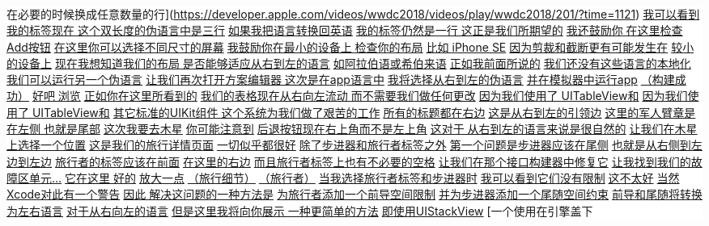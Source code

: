 在必要的时候换成任意数量的行](https://developer.apple.com/videos/wwdc2018/videos/play/wwdc2018/201/?time=1121) [我可以看到我的标签现在
这个双长度的伪语言中是三行](https://developer.apple.com/videos/wwdc2018/videos/play/wwdc2018/201/?time=1127) [如果我把语言转换回英语](https://developer.apple.com/videos/wwdc2018/videos/play/wwdc2018/201/?time=1132) [我的标签仍然是一行
这正是我们所期望的](https://developer.apple.com/videos/wwdc2018/videos/play/wwdc2018/201/?time=1135) [我还鼓励你
在这里检查Add按钮](https://developer.apple.com/videos/wwdc2018/videos/play/wwdc2018/201/?time=1140) [在这里你可以选择不同尺寸的屏幕](https://developer.apple.com/videos/wwdc2018/videos/play/wwdc2018/201/?time=1144) [我鼓励你在最小的设备上
检查你的布局](https://developer.apple.com/videos/wwdc2018/videos/play/wwdc2018/201/?time=1147) [比如 iPhone SE](https://developer.apple.com/videos/wwdc2018/videos/play/wwdc2018/201/?time=1150) [因为剪裁和截断更有可能发生在](https://developer.apple.com/videos/wwdc2018/videos/play/wwdc2018/201/?time=1151) [较小的设备上](https://developer.apple.com/videos/wwdc2018/videos/play/wwdc2018/201/?time=1154) [现在我想知道我们的布局
是否能够适应从右到左的语言](https://developer.apple.com/videos/wwdc2018/videos/play/wwdc2018/201/?time=1157) [如阿拉伯语或希伯来语](https://developer.apple.com/videos/wwdc2018/videos/play/wwdc2018/201/?time=1160) [正如我前面所说的](https://developer.apple.com/videos/wwdc2018/videos/play/wwdc2018/201/?time=1162) [我们还没有这些语言的本地化](https://developer.apple.com/videos/wwdc2018/videos/play/wwdc2018/201/?time=1164) [我们可以运行另一个伪语言](https://developer.apple.com/videos/wwdc2018/videos/play/wwdc2018/201/?time=1167) [让我们再次打开方案编辑器
这次是在app语言中](https://developer.apple.com/videos/wwdc2018/videos/play/wwdc2018/201/?time=1170) [我将选择从右到左的伪语言](https://developer.apple.com/videos/wwdc2018/videos/play/wwdc2018/201/?time=1175) [并在模拟器中运行app](https://developer.apple.com/videos/wwdc2018/videos/play/wwdc2018/201/?time=1179) [（构建成功）](https://developer.apple.com/videos/wwdc2018/videos/play/wwdc2018/201/?time=1184) [好吧 浏览](https://developer.apple.com/videos/wwdc2018/videos/play/wwdc2018/201/?time=1188) [正如你在这里所看到的](https://developer.apple.com/videos/wwdc2018/videos/play/wwdc2018/201/?time=1190) [我们的表格现在从右向左流动
而不需要我们做任何更改](https://developer.apple.com/videos/wwdc2018/videos/play/wwdc2018/201/?time=1192) [因为我们使用了
UITableView和](https://developer.apple.com/videos/wwdc2018/videos/play/wwdc2018/201/?time=1198) [因为我们使用了
UITableView和](https://developer.apple.com/videos/wwdc2018/videos/play/wwdc2018/201/?time=1198) [其它标准的UIKit组件
这个系统为我们做了艰苦的工作](https://developer.apple.com/videos/wwdc2018/videos/play/wwdc2018/201/?time=1203) [所有的标题都在右边](https://developer.apple.com/videos/wwdc2018/videos/play/wwdc2018/201/?time=1205) [这是从右到左的引领边](https://developer.apple.com/videos/wwdc2018/videos/play/wwdc2018/201/?time=1208) [这里的军人臂章是在左侧
也就是尾部](https://developer.apple.com/videos/wwdc2018/videos/play/wwdc2018/201/?time=1211) [这次我要去木星](https://developer.apple.com/videos/wwdc2018/videos/play/wwdc2018/201/?time=1215) [你可能注意到](https://developer.apple.com/videos/wwdc2018/videos/play/wwdc2018/201/?time=1218) [后退按钮现在右上角而不是左上角](https://developer.apple.com/videos/wwdc2018/videos/play/wwdc2018/201/?time=1221) [这对于
从右到左的语言来说是很自然的](https://developer.apple.com/videos/wwdc2018/videos/play/wwdc2018/201/?time=1225) [让我们在木星上选择一个位置](https://developer.apple.com/videos/wwdc2018/videos/play/wwdc2018/201/?time=1229) [这是我们的旅行详情页面](https://developer.apple.com/videos/wwdc2018/videos/play/wwdc2018/201/?time=1232) [一切似乎都很好](https://developer.apple.com/videos/wwdc2018/videos/play/wwdc2018/201/?time=1235) [除了步进器和旅行者标签之外](https://developer.apple.com/videos/wwdc2018/videos/play/wwdc2018/201/?time=1237) [第一个问题是步进器应该在尾侧](https://developer.apple.com/videos/wwdc2018/videos/play/wwdc2018/201/?time=1240) [也就是从右侧到左边到左边](https://developer.apple.com/videos/wwdc2018/videos/play/wwdc2018/201/?time=1243) [旅行者的标签应该在前面](https://developer.apple.com/videos/wwdc2018/videos/play/wwdc2018/201/?time=1246) [在这里的右边](https://developer.apple.com/videos/wwdc2018/videos/play/wwdc2018/201/?time=1248) [而且旅行者标签上也有不必要的空格](https://developer.apple.com/videos/wwdc2018/videos/play/wwdc2018/201/?time=1250) [让我们在那个接口构建器中修复它](https://developer.apple.com/videos/wwdc2018/videos/play/wwdc2018/201/?time=1254) [让我找到我们的故障区单元…](https://developer.apple.com/videos/wwdc2018/videos/play/wwdc2018/201/?time=1260) [它在这里 好的](https://developer.apple.com/videos/wwdc2018/videos/play/wwdc2018/201/?time=1263) [放大一点](https://developer.apple.com/videos/wwdc2018/videos/play/wwdc2018/201/?time=1265) [（旅行细节）](https://developer.apple.com/videos/wwdc2018/videos/play/wwdc2018/201/?time=1266) [（旅行者）](https://developer.apple.com/videos/wwdc2018/videos/play/wwdc2018/201/?time=1269) [当我选择旅行者标签和步进器时](https://developer.apple.com/videos/wwdc2018/videos/play/wwdc2018/201/?time=1270) [我可以看到它们没有限制](https://developer.apple.com/videos/wwdc2018/videos/play/wwdc2018/201/?time=1273) [这不太好](https://developer.apple.com/videos/wwdc2018/videos/play/wwdc2018/201/?time=1276) [当然Xcode对此有一个警告](https://developer.apple.com/videos/wwdc2018/videos/play/wwdc2018/201/?time=1277) [因此 解决这问题的一种方法是](https://developer.apple.com/videos/wwdc2018/videos/play/wwdc2018/201/?time=1281) [为旅行者添加一个前导空间限制](https://developer.apple.com/videos/wwdc2018/videos/play/wwdc2018/201/?time=1282) [并为步进器添加一个尾随空间约束](https://developer.apple.com/videos/wwdc2018/videos/play/wwdc2018/201/?time=1285) [前导和尾随将转换为左右语言](https://developer.apple.com/videos/wwdc2018/videos/play/wwdc2018/201/?time=1288) [对于从右向左的语言](https://developer.apple.com/videos/wwdc2018/videos/play/wwdc2018/201/?time=1291) [但是这里我将向你展示
一种更简单的方法](https://developer.apple.com/videos/wwdc2018/videos/play/wwdc2018/201/?time=1294) [即使用UIStackView](https://developer.apple.com/videos/wwdc2018/videos/play/wwdc2018/201/?time=1297) [一个使用在引擎盖下